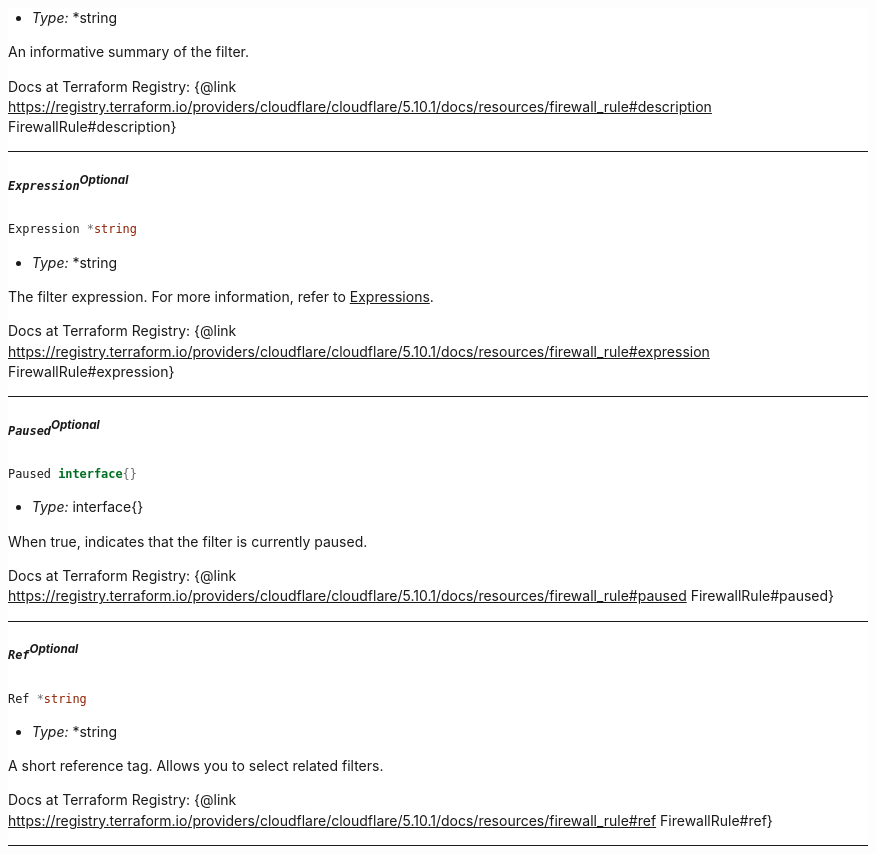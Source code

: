 - *Type:* *string

An informative summary of the filter.

Docs at Terraform Registry: {@link https://registry.terraform.io/providers/cloudflare/cloudflare/5.10.1/docs/resources/firewall_rule#description FirewallRule#description}

---

##### `Expression`<sup>Optional</sup> <a name="Expression" id="@cdktf/provider-cloudflare.firewallRule.FirewallRuleFilter.property.expression"></a>

```go
Expression *string
```

- *Type:* *string

The filter expression. For more information, refer to [Expressions](https://developers.cloudflare.com/ruleset-engine/rules-language/expressions/).

Docs at Terraform Registry: {@link https://registry.terraform.io/providers/cloudflare/cloudflare/5.10.1/docs/resources/firewall_rule#expression FirewallRule#expression}

---

##### `Paused`<sup>Optional</sup> <a name="Paused" id="@cdktf/provider-cloudflare.firewallRule.FirewallRuleFilter.property.paused"></a>

```go
Paused interface{}
```

- *Type:* interface{}

When true, indicates that the filter is currently paused.

Docs at Terraform Registry: {@link https://registry.terraform.io/providers/cloudflare/cloudflare/5.10.1/docs/resources/firewall_rule#paused FirewallRule#paused}

---

##### `Ref`<sup>Optional</sup> <a name="Ref" id="@cdktf/provider-cloudflare.firewallRule.FirewallRuleFilter.property.ref"></a>

```go
Ref *string
```

- *Type:* *string

A short reference tag. Allows you to select related filters.

Docs at Terraform Registry: {@link https://registry.terraform.io/providers/cloudflare/cloudflare/5.10.1/docs/resources/firewall_rule#ref FirewallRule#ref}

---
